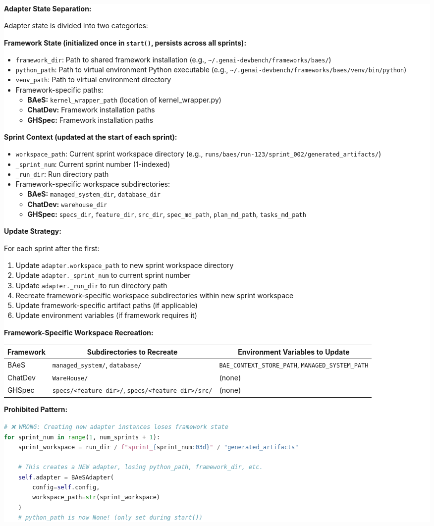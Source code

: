 **Adapter State Separation:**

Adapter state is divided into two categories:

**Framework State (initialized once in `start()`, persists across all sprints):**
- `framework_dir`: Path to shared framework installation (e.g., `~/.genai-devbench/frameworks/baes/`)
- `python_path`: Path to virtual environment Python executable (e.g., `~/.genai-devbench/frameworks/baes/venv/bin/python`)
- `venv_path`: Path to virtual environment directory
- Framework-specific paths:
  - **BAeS:** `kernel_wrapper_path` (location of kernel_wrapper.py)
  - **ChatDev:** Framework installation paths
  - **GHSpec:** Framework installation paths

**Sprint Context (updated at the start of each sprint):**
- `workspace_path`: Current sprint workspace directory (e.g., `runs/baes/run-123/sprint_002/generated_artifacts/`)
- `_sprint_num`: Current sprint number (1-indexed)
- `_run_dir`: Run directory path
- Framework-specific workspace subdirectories:
  - **BAeS:** `managed_system_dir`, `database_dir`
  - **ChatDev:** `warehouse_dir`
  - **GHSpec:** `specs_dir`, `feature_dir`, `src_dir`, `spec_md_path`, `plan_md_path`, `tasks_md_path`

**Update Strategy:**

For each sprint after the first:

1. Update `adapter.workspace_path` to new sprint workspace directory
2. Update `adapter._sprint_num` to current sprint number
3. Update `adapter._run_dir` to run directory path
4. Recreate framework-specific workspace subdirectories within new sprint workspace
5. Update framework-specific artifact paths (if applicable)
6. Update environment variables (if framework requires it)

**Framework-Specific Workspace Recreation:**

| Framework | Subdirectories to Recreate | Environment Variables to Update |
|-----------|---------------------------|--------------------------------|
| BAeS      | `managed_system/`, `database/` | `BAE_CONTEXT_STORE_PATH`, `MANAGED_SYSTEM_PATH` |
| ChatDev   | `WareHouse/`              | (none) |
| GHSpec    | `specs/<feature_dir>/`, `specs/<feature_dir>/src/` | (none) |

**Prohibited Pattern:**

```python
# ❌ WRONG: Creating new adapter instances loses framework state
for sprint_num in range(1, num_sprints + 1):
    sprint_workspace = run_dir / f"sprint_{sprint_num:03d}" / "generated_artifacts"
    
    # This creates a NEW adapter, losing python_path, framework_dir, etc.
    self.adapter = BAeSAdapter(
        config=self.config,
        workspace_path=str(sprint_workspace)
    )
    # python_path is now None! (only set during start())
```
